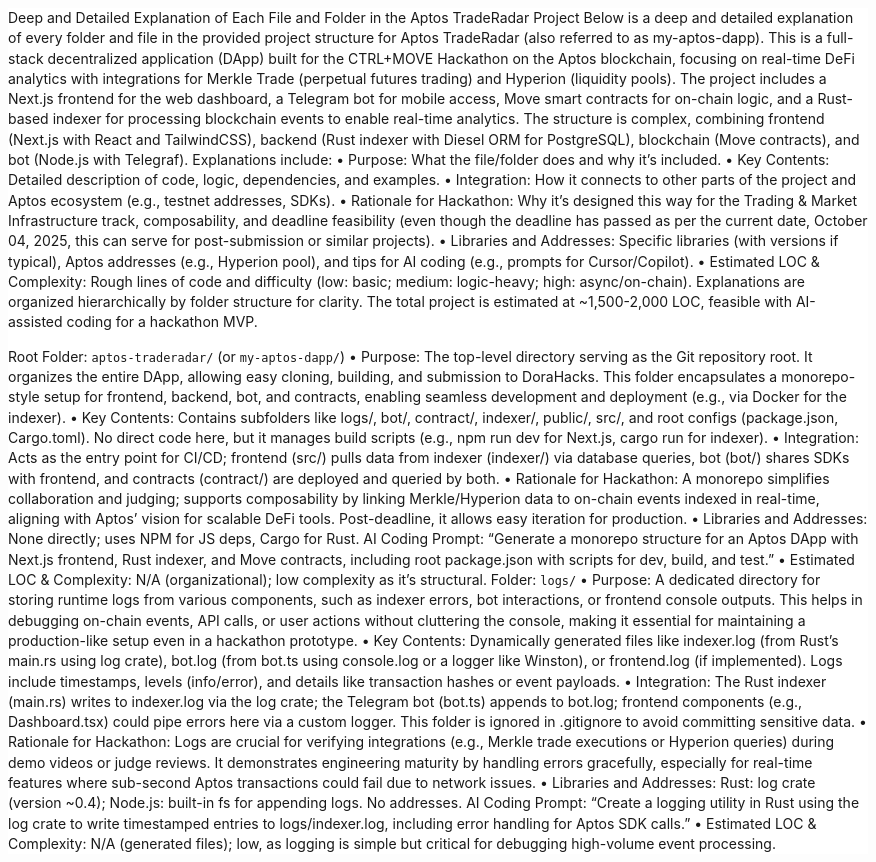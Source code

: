 Deep and Detailed Explanation of Each File and Folder in the Aptos TradeRadar Project
Below is a deep and detailed explanation of every folder and file in the provided project structure for Aptos TradeRadar (also referred to as my-aptos-dapp). This is a full-stack decentralized application (DApp) built for the CTRL+MOVE Hackathon on the Aptos blockchain, focusing on real-time DeFi analytics with integrations for Merkle Trade (perpetual futures trading) and Hyperion (liquidity pools). The project includes a Next.js frontend for the web dashboard, a Telegram bot for mobile access, Move smart contracts for on-chain logic, and a Rust-based indexer for processing blockchain events to enable real-time analytics.
The structure is complex, combining frontend (Next.js with React and TailwindCSS), backend (Rust indexer with Diesel ORM for PostgreSQL), blockchain (Move contracts), and bot (Node.js with Telegraf). Explanations include:
	•	Purpose: What the file/folder does and why it’s included.
	•	Key Contents: Detailed description of code, logic, dependencies, and examples.
	•	Integration: How it connects to other parts of the project and Aptos ecosystem (e.g., testnet addresses, SDKs).
	•	Rationale for Hackathon: Why it’s designed this way for the Trading & Market Infrastructure track, composability, and deadline feasibility (even though the deadline has passed as per the current date, October 04, 2025, this can serve for post-submission or similar projects).
	•	Libraries and Addresses: Specific libraries (with versions if typical), Aptos addresses (e.g., Hyperion pool), and tips for AI coding (e.g., prompts for Cursor/Copilot).
	•	Estimated LOC & Complexity: Rough lines of code and difficulty (low: basic; medium: logic-heavy; high: async/on-chain).
Explanations are organized hierarchically by folder structure for clarity. The total project is estimated at ~1,500-2,000 LOC, feasible with AI-assisted coding for a hackathon MVP.

Root Folder: `aptos-traderadar/` (or `my-aptos-dapp/`)
	•	Purpose: The top-level directory serving as the Git repository root. It organizes the entire DApp, allowing easy cloning, building, and submission to DoraHacks. This folder encapsulates a monorepo-style setup for frontend, backend, bot, and contracts, enabling seamless development and deployment (e.g., via Docker for the indexer).
	•	Key Contents: Contains subfolders like logs/, bot/, contract/, indexer/, public/, src/, and root configs (package.json, Cargo.toml). No direct code here, but it manages build scripts (e.g., npm run dev for Next.js, cargo run for indexer).
	•	Integration: Acts as the entry point for CI/CD; frontend (src/) pulls data from indexer (indexer/) via database queries, bot (bot/) shares SDKs with frontend, and contracts (contract/) are deployed and queried by both.
	•	Rationale for Hackathon: A monorepo simplifies collaboration and judging; supports composability by linking Merkle/Hyperion data to on-chain events indexed in real-time, aligning with Aptos’ vision for scalable DeFi tools. Post-deadline, it allows easy iteration for production.
	•	Libraries and Addresses: None directly; uses NPM for JS deps, Cargo for Rust. AI Coding Prompt: “Generate a monorepo structure for an Aptos DApp with Next.js frontend, Rust indexer, and Move contracts, including root package.json with scripts for dev, build, and test.”
	•	Estimated LOC & Complexity: N/A (organizational); low complexity as it’s structural.
Folder: `logs/`
	•	Purpose: A dedicated directory for storing runtime logs from various components, such as indexer errors, bot interactions, or frontend console outputs. This helps in debugging on-chain events, API calls, or user actions without cluttering the console, making it essential for maintaining a production-like setup even in a hackathon prototype.
	•	Key Contents: Dynamically generated files like indexer.log (from Rust’s main.rs using log crate), bot.log (from bot.ts using console.log or a logger like Winston), or frontend.log (if implemented). Logs include timestamps, levels (info/error), and details like transaction hashes or event payloads.
	•	Integration: The Rust indexer (main.rs) writes to indexer.log via the log crate; the Telegram bot (bot.ts) appends to bot.log; frontend components (e.g., Dashboard.tsx) could pipe errors here via a custom logger. This folder is ignored in .gitignore to avoid committing sensitive data.
	•	Rationale for Hackathon: Logs are crucial for verifying integrations (e.g., Merkle trade executions or Hyperion queries) during demo videos or judge reviews. It demonstrates engineering maturity by handling errors gracefully, especially for real-time features where sub-second Aptos transactions could fail due to network issues.
	•	Libraries and Addresses: Rust: log crate (version ~0.4); Node.js: built-in fs for appending logs. No addresses. AI Coding Prompt: “Create a logging utility in Rust using the log crate to write timestamped entries to logs/indexer.log, including error handling for Aptos SDK calls.”
	•	Estimated LOC & Complexity: N/A (generated files); low, as logging is simple but critical for debugging high-volume event processing.